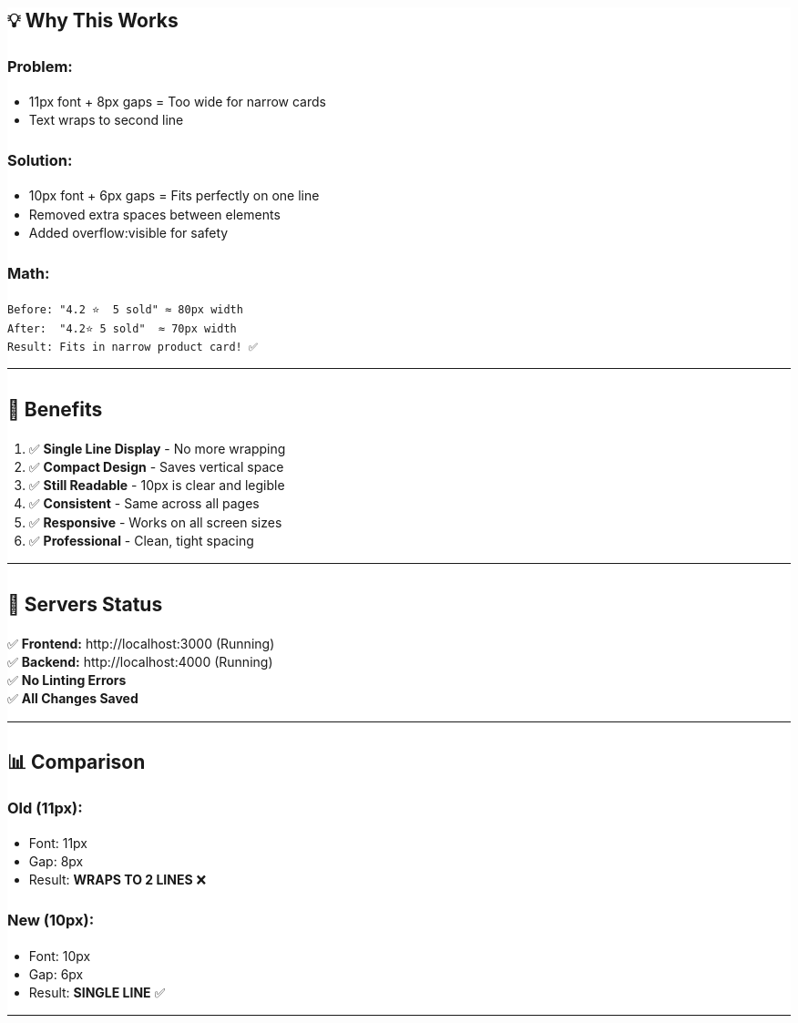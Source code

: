 
## 💡 Why This Works

### Problem:
- 11px font + 8px gaps = Too wide for narrow cards
- Text wraps to second line

### Solution:
- 10px font + 6px gaps = Fits perfectly on one line
- Removed extra spaces between elements
- Added overflow:visible for safety

### Math:
```
Before: "4.2 ⭐  5 sold" ≈ 80px width
After:  "4.2⭐ 5 sold"  ≈ 70px width
Result: Fits in narrow product card! ✅
```

---

## 🎯 Benefits

1. ✅ **Single Line Display** - No more wrapping
2. ✅ **Compact Design** - Saves vertical space
3. ✅ **Still Readable** - 10px is clear and legible
4. ✅ **Consistent** - Same across all pages
5. ✅ **Responsive** - Works on all screen sizes
6. ✅ **Professional** - Clean, tight spacing

---

## 🔧 Servers Status

✅ **Frontend:** http://localhost:3000 (Running)  
✅ **Backend:** http://localhost:4000 (Running)  
✅ **No Linting Errors**  
✅ **All Changes Saved**  

---

## 📊 Comparison

### Old (11px):
- Font: 11px
- Gap: 8px
- Result: **WRAPS TO 2 LINES** ❌

### New (10px):
- Font: 10px
- Gap: 6px
- Result: **SINGLE LINE** ✅

---